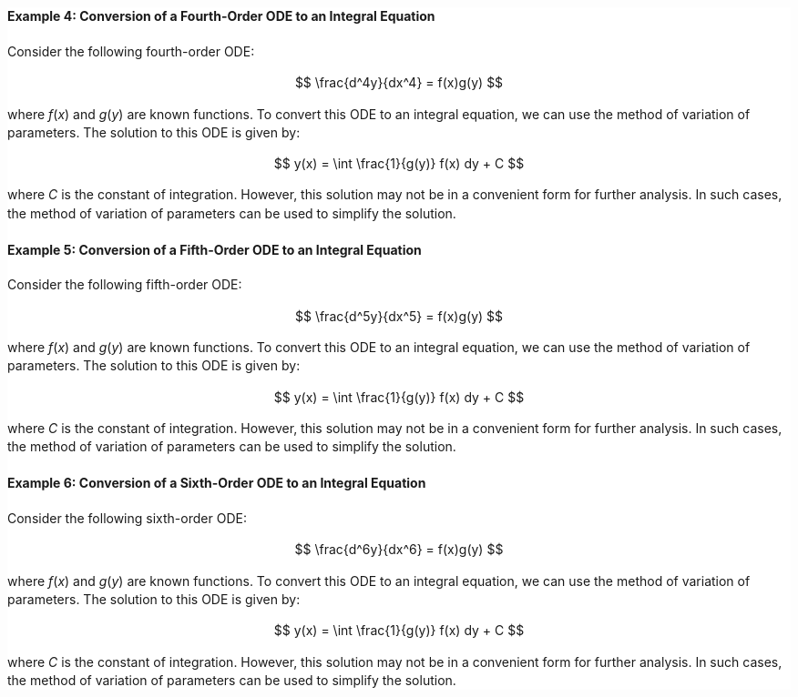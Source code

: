 #### Example 4: Conversion of a Fourth-Order ODE to an Integral Equation

Consider the following fourth-order ODE:

$$
\frac{d^4y}{dx^4} = f(x)g(y)
$$

where $f(x)$ and $g(y)$ are known functions. To convert this ODE to an integral equation, we can use the method of variation of parameters. The solution to this ODE is given by:

$$
y(x) = \int \frac{1}{g(y)} f(x) dy + C
$$

where $C$ is the constant of integration. However, this solution may not be in a convenient form for further analysis. In such cases, the method of variation of parameters can be used to simplify the solution.

#### Example 5: Conversion of a Fifth-Order ODE to an Integral Equation

Consider the following fifth-order ODE:

$$
\frac{d^5y}{dx^5} = f(x)g(y)
$$

where $f(x)$ and $g(y)$ are known functions. To convert this ODE to an integral equation, we can use the method of variation of parameters. The solution to this ODE is given by:

$$
y(x) = \int \frac{1}{g(y)} f(x) dy + C
$$

where $C$ is the constant of integration. However, this solution may not be in a convenient form for further analysis. In such cases, the method of variation of parameters can be used to simplify the solution.

#### Example 6: Conversion of a Sixth-Order ODE to an Integral Equation

Consider the following sixth-order ODE:

$$
\frac{d^6y}{dx^6} = f(x)g(y)
$$

where $f(x)$ and $g(y)$ are known functions. To convert this ODE to an integral equation, we can use the method of variation of parameters. The solution to this ODE is given by:

$$
y(x) = \int \frac{1}{g(y)} f(x) dy + C
$$

where $C$ is the constant of integration. However, this solution may not be in a convenient form for further analysis. In such cases, the method of variation of parameters can be used to simplify the solution.
